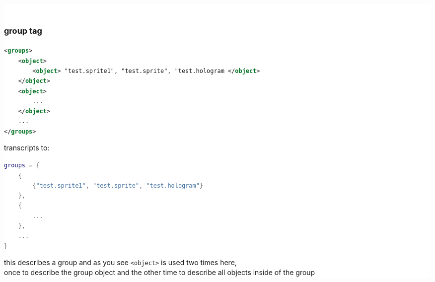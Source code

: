 <br>

### group tag
```xml
<groups>
    <object>
        <object> "test.sprite1", "test.sprite", "test.hologram </object>
    </object>
    <object>
        ...
    </object>
    ...
</groups>
```
transcripts to:
```lua
groups = {
    {
        {"test.sprite1", "test.sprite", "test.hologram"}
    },
    {
        ...
    },
    ...
}
```
this describes a group and as you see `<object>` is used two times here,<br>
once to describe the group object and the other time to describe all objects inside of the group
